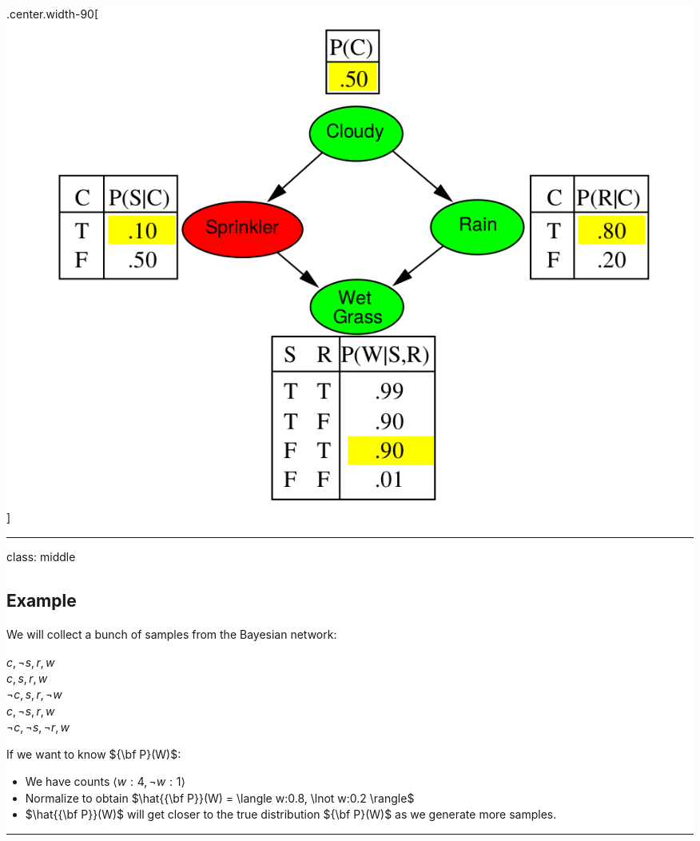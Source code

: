 .center.width-90[![](figures/archives-lec-inference/as7.png)]

---

class: middle

## Example

We will collect a bunch of samples from the Bayesian network:

$c, \lnot s, r, w$<br>
$c, s, r, w$<br>
$\lnot c, s, r, \lnot w$<br>
$c, \lnot s, r, w$<br>
$\lnot c, \lnot s, \lnot r, w$

If we want to know ${\bf P}(W)$:
- We have counts $\langle w:4, \lnot w:1 \rangle$
- Normalize to obtain $\hat{{\bf P}}(W) = \langle w:0.8, \lnot w:0.2 \rangle$
- $\hat{{\bf P}}(W)$ will get closer to the true distribution ${\bf P}(W)$ as we generate more samples.

---